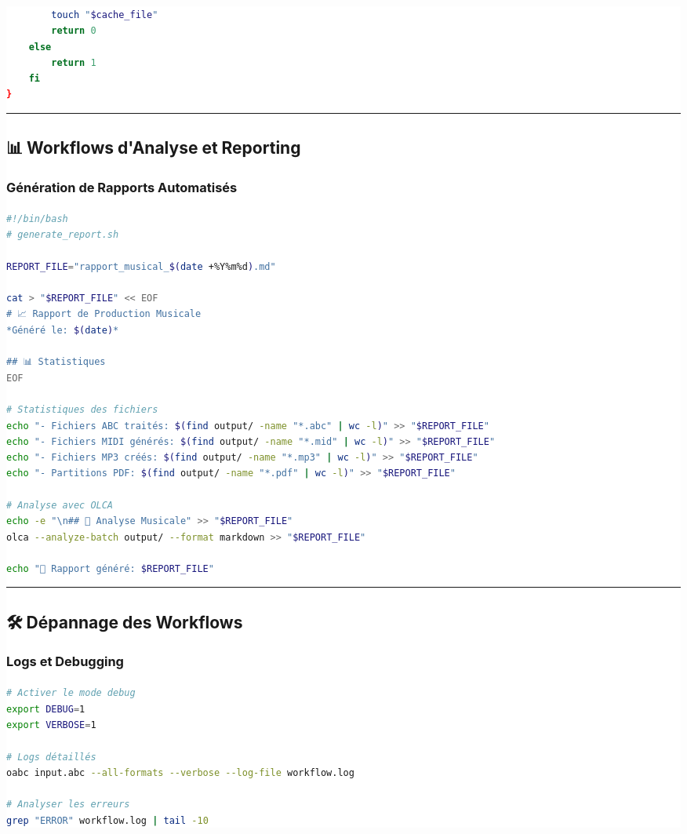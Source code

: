 ```bash
        touch "$cache_file"
        return 0
    else
        return 1
    fi
}
```

---

## 📊 Workflows d'Analyse et Reporting

### Génération de Rapports Automatisés
```bash
#!/bin/bash
# generate_report.sh

REPORT_FILE="rapport_musical_$(date +%Y%m%d).md"

cat > "$REPORT_FILE" << EOF
# 📈 Rapport de Production Musicale
*Généré le: $(date)*

## 📊 Statistiques
EOF

# Statistiques des fichiers
echo "- Fichiers ABC traités: $(find output/ -name "*.abc" | wc -l)" >> "$REPORT_FILE"
echo "- Fichiers MIDI générés: $(find output/ -name "*.mid" | wc -l)" >> "$REPORT_FILE"
echo "- Fichiers MP3 créés: $(find output/ -name "*.mp3" | wc -l)" >> "$REPORT_FILE"
echo "- Partitions PDF: $(find output/ -name "*.pdf" | wc -l)" >> "$REPORT_FILE"

# Analyse avec OLCA
echo -e "\n## 🎼 Analyse Musicale" >> "$REPORT_FILE"
olca --analyze-batch output/ --format markdown >> "$REPORT_FILE"

echo "📄 Rapport généré: $REPORT_FILE"
```

---

## 🛠️ Dépannage des Workflows

### Logs et Debugging
```bash
# Activer le mode debug
export DEBUG=1
export VERBOSE=1

# Logs détaillés
oabc input.abc --all-formats --verbose --log-file workflow.log

# Analyser les erreurs
grep "ERROR" workflow.log | tail -10
```

